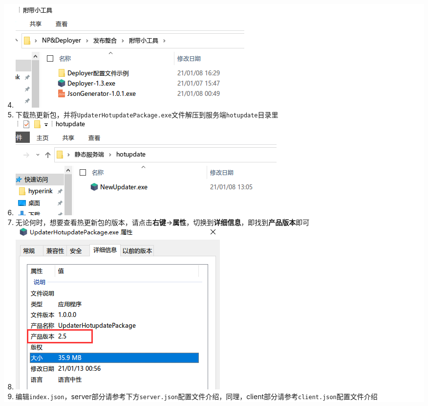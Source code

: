 4. ![tools](食用手册-2.5/tools.png)
5. 下载热更新包，并将`UpdaterHotupdatePackage.exe`文件解压到服务端`hotupdate`目录里
6. ![static-server-hu-package](食用手册-2.5/static-server-hu-package.png)
7. 无论何时，想要查看热更新包的版本，请点击**右键**->**属性**，切换到**详细信息**，即找到**产品版本**即可
8. ![inspect-version](食用手册-2.5/inspect-version.png)
9. 编辑`index.json`，server部分请参考下方`server.json`配置文件介绍，同理，client部分请参考`client.json`配置文件介绍